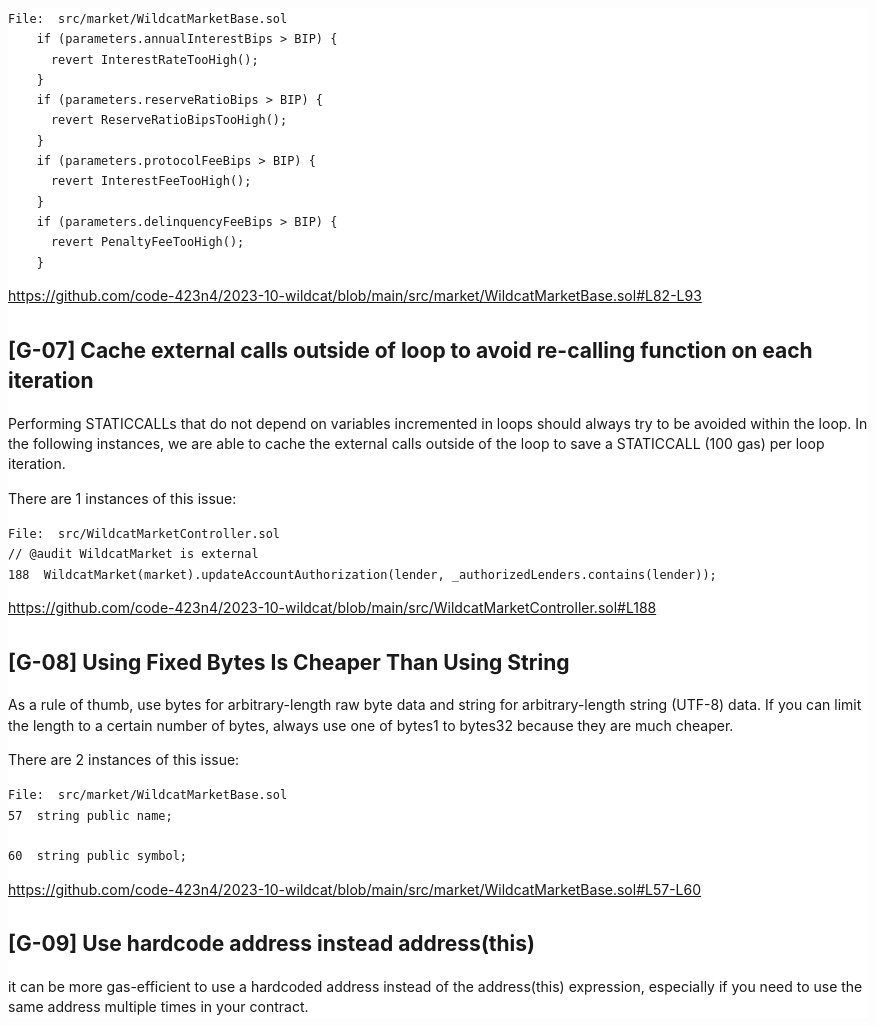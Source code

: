 
```solidity
File:  src/market/WildcatMarketBase.sol
    if (parameters.annualInterestBips > BIP) {
      revert InterestRateTooHigh();
    }
    if (parameters.reserveRatioBips > BIP) {
      revert ReserveRatioBipsTooHigh();
    }
    if (parameters.protocolFeeBips > BIP) {
      revert InterestFeeTooHigh();
    }
    if (parameters.delinquencyFeeBips > BIP) {
      revert PenaltyFeeTooHigh();
    }
```
https://github.com/code-423n4/2023-10-wildcat/blob/main/src/market/WildcatMarketBase.sol#L82-L93


## [G-07] Cache external calls outside of loop to avoid re-calling function on each iteration
Performing STATICCALLs that do not depend on variables incremented in loops should always try to be avoided within the loop. In the following instances, we are able to cache the external calls outside of the loop to save a STATICCALL (100 gas) per loop iteration.

There are 1 instances of this issue:
```solidity
File:  src/WildcatMarketController.sol
// @audit WildcatMarket is external
188  WildcatMarket(market).updateAccountAuthorization(lender, _authorizedLenders.contains(lender));
```
https://github.com/code-423n4/2023-10-wildcat/blob/main/src/WildcatMarketController.sol#L188


## [G-08] Using Fixed Bytes Is Cheaper Than Using String
As a rule of thumb, use bytes for arbitrary-length raw byte data and string for arbitrary-length string (UTF-8) data.
If you can limit the length to a certain number of bytes, always use one of bytes1 to bytes32 because they are much cheaper.

There are 2 instances of this issue:
```solidity
File:  src/market/WildcatMarketBase.sol
57  string public name;

60  string public symbol;
```
https://github.com/code-423n4/2023-10-wildcat/blob/main/src/market/WildcatMarketBase.sol#L57-L60


## [G-09] Use hardcode address instead address(this)
it can be more gas-efficient to use a hardcoded address instead of the address(this) expression, especially if you need to use the same address multiple times in your contract.
